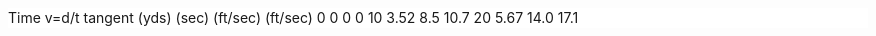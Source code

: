    <td>
    Time
   </td>
   <td>
    v=d/t
   </td>
   <td>
    tangent
   </td>
  </tr>
  <tr>
   <td>
    (yds)
   </td>
   <td>
    (sec)
   </td>
   <td>
    (ft/sec)
   </td>
   <td>
    (ft/sec)
   </td>
  </tr>
  <tr>
   <td>
    0
   </td>
   <td>
    0
   </td>
   <td>
    0
   </td>
   <td>
    0
   </td>
  </tr>
  <tr>
   <td>
    10
   </td>
   <td>
    3.52
   </td>
   <td>
    8.5
   </td>
   <td>
    10.7
   </td>
  </tr>
  <tr>
   <td>
    20
   </td>
   <td>
    5.67
   </td>
   <td>
    14.0
   </td>
   <td>
    17.1